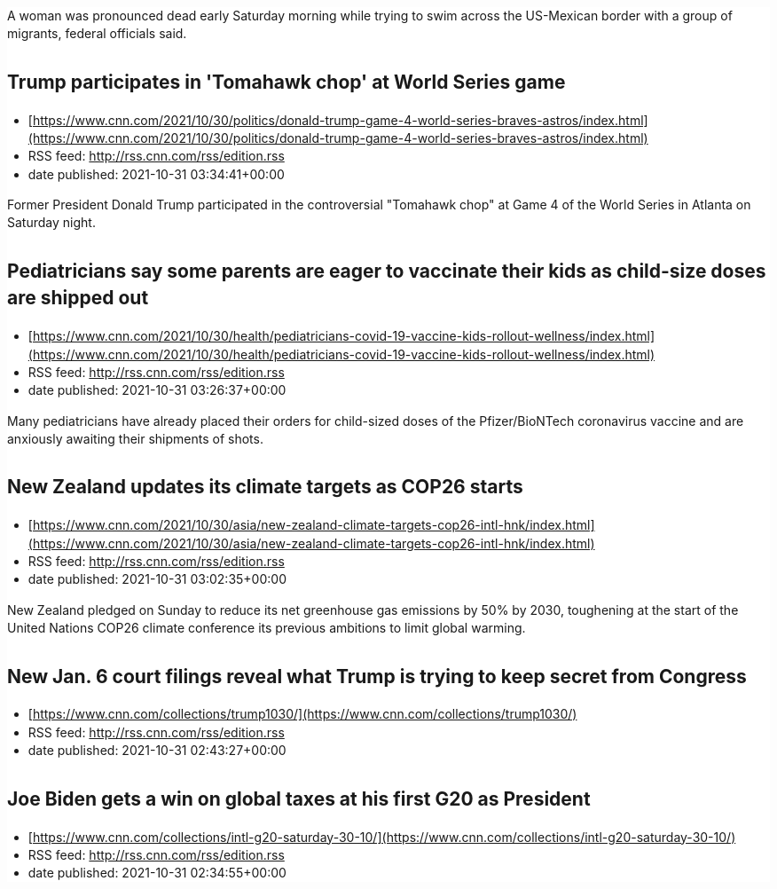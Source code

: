 A woman was pronounced dead early Saturday morning while trying to swim across the US-Mexican border with a group of migrants, federal officials said.

## Trump participates in 'Tomahawk chop' at World Series game
 - [https://www.cnn.com/2021/10/30/politics/donald-trump-game-4-world-series-braves-astros/index.html](https://www.cnn.com/2021/10/30/politics/donald-trump-game-4-world-series-braves-astros/index.html)
 - RSS feed: http://rss.cnn.com/rss/edition.rss
 - date published: 2021-10-31 03:34:41+00:00

Former President Donald Trump participated in the controversial "Tomahawk chop" at Game 4 of the World Series in Atlanta on Saturday night.

## Pediatricians say some parents are eager to vaccinate their kids as child-size doses are shipped out
 - [https://www.cnn.com/2021/10/30/health/pediatricians-covid-19-vaccine-kids-rollout-wellness/index.html](https://www.cnn.com/2021/10/30/health/pediatricians-covid-19-vaccine-kids-rollout-wellness/index.html)
 - RSS feed: http://rss.cnn.com/rss/edition.rss
 - date published: 2021-10-31 03:26:37+00:00

Many pediatricians have already placed their orders for child-sized doses of the Pfizer/BioNTech coronavirus vaccine and are anxiously awaiting their shipments of shots.

## New Zealand updates its climate targets as COP26 starts
 - [https://www.cnn.com/2021/10/30/asia/new-zealand-climate-targets-cop26-intl-hnk/index.html](https://www.cnn.com/2021/10/30/asia/new-zealand-climate-targets-cop26-intl-hnk/index.html)
 - RSS feed: http://rss.cnn.com/rss/edition.rss
 - date published: 2021-10-31 03:02:35+00:00

New Zealand pledged on Sunday to reduce its net greenhouse gas emissions by 50% by 2030, toughening at the start of the United Nations COP26 climate conference its previous ambitions to limit global warming.

## New Jan. 6 court filings reveal what Trump is trying to keep secret from Congress
 - [https://www.cnn.com/collections/trump1030/](https://www.cnn.com/collections/trump1030/)
 - RSS feed: http://rss.cnn.com/rss/edition.rss
 - date published: 2021-10-31 02:43:27+00:00



## Joe Biden gets a win on global taxes at his first G20 as President
 - [https://www.cnn.com/collections/intl-g20-saturday-30-10/](https://www.cnn.com/collections/intl-g20-saturday-30-10/)
 - RSS feed: http://rss.cnn.com/rss/edition.rss
 - date published: 2021-10-31 02:34:55+00:00
